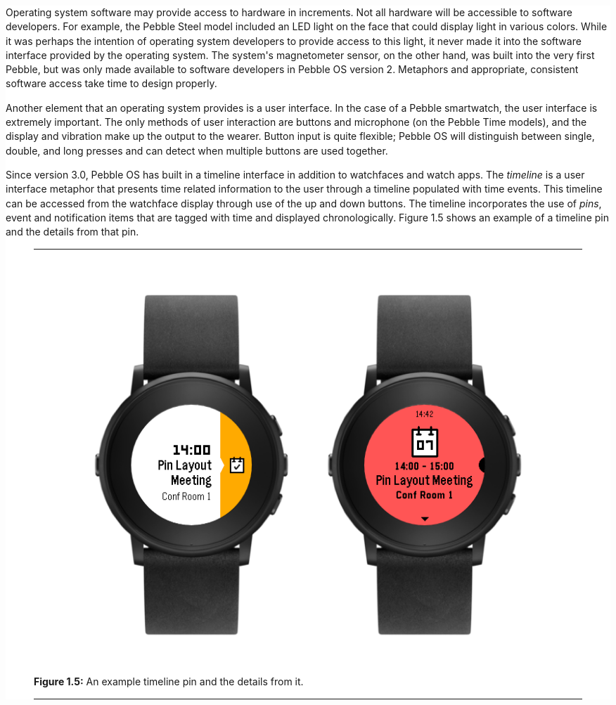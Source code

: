 Operating system software may provide access to hardware in increments.  Not all hardware will be accessible to software developers.  For example, the Pebble Steel model included an LED light on the face that could display light in various colors.   While it was perhaps the intention of operating system developers to provide access to this light, it never made it into the software interface provided by the operating system.  The system's magnetometer sensor, on the other hand, was built into the very first Pebble, but was only made available to software developers in Pebble OS version 2.  Metaphors and appropriate, consistent software access take time to design properly.  

Another element that an operating system provides is a user interface.  In the case of a Pebble smartwatch, the user interface is extremely important.  The only methods of user interaction are buttons and microphone (on the Pebble Time models), and the display and vibration make up the output to the wearer.  Button input is quite flexible; Pebble OS will distinguish between single, double, and long presses and can detect when multiple buttons are used together.   

Since version 3.0, Pebble OS has built in a timeline interface in addition to watchfaces and watch apps.  The *timeline* is a user interface metaphor that presents time related information to the user through a timeline populated with time events.  This timeline can be accessed from the watchface display through use of the up and down buttons.  The timeline incorporates the use of *pins*, event and notification items that are tagged with time and displayed chronologically.  Figure 1.5 shows an example of a timeline pin and the details from that pin.

<figure>
   <hr/>
   <img src='Figure1-5.png'>
   <figcaption>
      <b>Figure 1.5:</b> An example timeline pin and the details from it.<br/>
   </figcaption>
   <hr/>
</figure>
